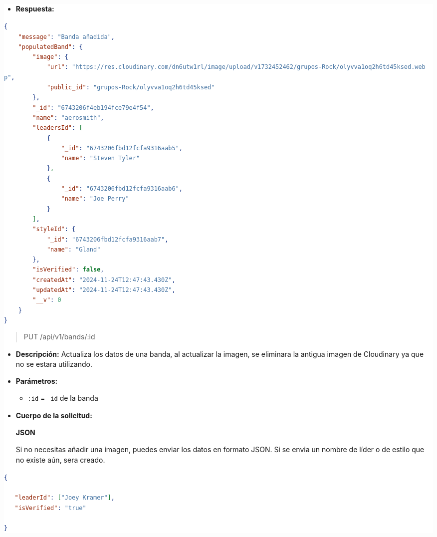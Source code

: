 
- **Respuesta:**
  
```json
{
	"message": "Banda añadida",
	"populatedBand": {
		"image": {
			"url": "https://res.cloudinary.com/dn6utw1rl/image/upload/v1732452462/grupos-Rock/olyvva1oq2h6td45ksed.webp",
			"public_id": "grupos-Rock/olyvva1oq2h6td45ksed"
		},
		"_id": "6743206f4eb194fce79e4f54",
		"name": "aerosmith",
		"leadersId": [
			{
				"_id": "6743206fbd12fcfa9316aab5",
				"name": "Steven Tyler"
			},
			{
				"_id": "6743206fbd12fcfa9316aab6",
				"name": "Joe Perry"
			}
		],
		"styleId": {
			"_id": "6743206fbd12fcfa9316aab7",
			"name": "Gland"
		},
		"isVerified": false,
		"createdAt": "2024-11-24T12:47:43.430Z",
		"updatedAt": "2024-11-24T12:47:43.430Z",
		"__v": 0
	}
}

```

> PUT /api/v1/bands/:id

- **Descripción:** Actualiza los datos de una banda, al actualizar la imagen, se eliminara la antigua imagen de Cloudinary ya que no se estara utilizando.    
  
- **Parámetros:**
  
  - `:id` = `_id` de la banda
  
- **Cuerpo de la solicitud:**
  
  **JSON**
  
    Si no necesitas añadir una imagen, puedes enviar los datos en formato JSON. 
    Si se envia un nombre de líder o de estilo que no existe aún, sera creado.
  
```json
{
  
   "leaderId": ["Joey Kramer"],
   "isVerified": "true"

}

```
